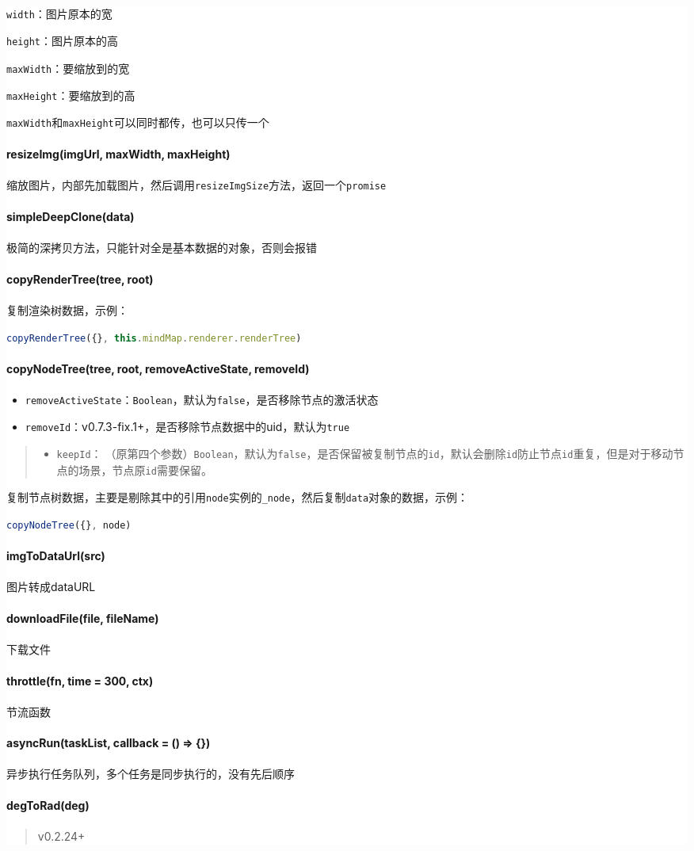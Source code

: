 `width`：图片原本的宽

`height`：图片原本的高

`maxWidth`：要缩放到的宽

`maxHeight`：要缩放到的高

`maxWidth`和`maxHeight`可以同时都传，也可以只传一个

#### resizeImg(imgUrl, maxWidth, maxHeight)

缩放图片，内部先加载图片，然后调用`resizeImgSize`方法，返回一个`promise`

#### simpleDeepClone(data)

极简的深拷贝方法，只能针对全是基本数据的对象，否则会报错

#### copyRenderTree(tree, root)

复制渲染树数据，示例：

```js
copyRenderTree({}, this.mindMap.renderer.renderTree)
```

#### copyNodeTree(tree, root, removeActiveState, removeId)

- `removeActiveState`：`Boolean`，默认为`false`，是否移除节点的激活状态

- `removeId`：v0.7.3-fix.1+，是否移除节点数据中的uid，默认为`true`

> - `keepId`： （原第四个参数）`Boolean`，默认为`false`，是否保留被复制节点的`id`，默认会删除`id`防止节点`id`重复，但是对于移动节点的场景，节点原`id`需要保留。

复制节点树数据，主要是剔除其中的引用`node`实例的`_node`，然后复制`data`对象的数据，示例：

```js
copyNodeTree({}, node)
```

#### imgToDataUrl(src)

图片转成dataURL

#### downloadFile(file, fileName)

下载文件

#### throttle(fn, time = 300, ctx)

节流函数

#### asyncRun(taskList, callback = () => {})

异步执行任务队列，多个任务是同步执行的，没有先后顺序

#### degToRad(deg)

> v0.2.24+
